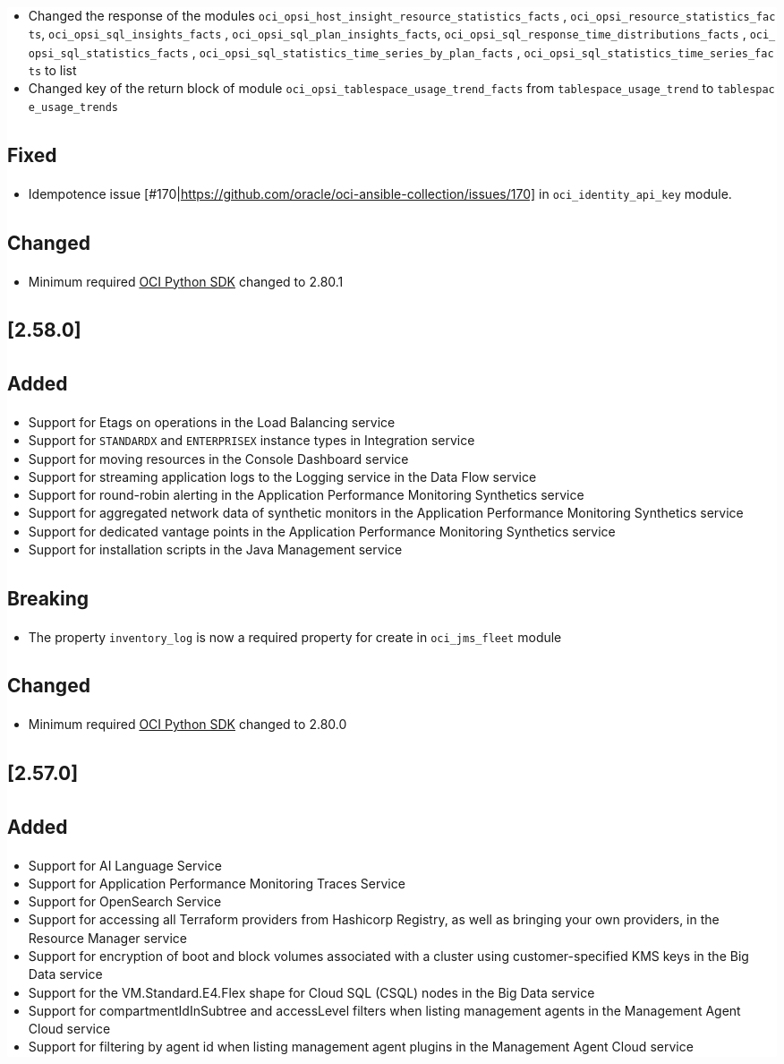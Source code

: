 - Changed the response of the modules `oci_opsi_host_insight_resource_statistics_facts` , `oci_opsi_resource_statistics_facts`, `oci_opsi_sql_insights_facts` , `oci_opsi_sql_plan_insights_facts`, `oci_opsi_sql_response_time_distributions_facts` , `oci_opsi_sql_statistics_facts` , `oci_opsi_sql_statistics_time_series_by_plan_facts` , `oci_opsi_sql_statistics_time_series_facts` to list
- Changed key of the return block of module `oci_opsi_tablespace_usage_trend_facts` from `tablespace_usage_trend` to `tablespace_usage_trends`

## Fixed

- Idempotence issue [#170|https://github.com/oracle/oci-ansible-collection/issues/170] in `oci_identity_api_key` module.

## Changed

- Minimum required [OCI Python SDK](https://github.com/oracle/oci-python-sdk) changed to 2.80.1

## [2.58.0]

## Added

- Support for Etags on operations in the Load Balancing service
- Support for `STANDARDX` and `ENTERPRISEX` instance types in Integration service
- Support for moving resources in the Console Dashboard service
- Support for streaming application logs to the Logging service in the Data Flow service
- Support for round-robin alerting in the Application Performance Monitoring Synthetics service
- Support for aggregated network data of synthetic monitors in the Application Performance Monitoring Synthetics service
- Support for dedicated vantage points in the Application Performance Monitoring Synthetics service
- Support for installation scripts in the Java Management service

## Breaking

- The property `inventory_log` is now a required property for create in `oci_jms_fleet` module

## Changed

- Minimum required [OCI Python SDK](https://github.com/oracle/oci-python-sdk) changed to 2.80.0

## [2.57.0]

## Added

- Support for AI Language Service
- Support for Application Performance Monitoring Traces Service
- Support for OpenSearch Service
- Support for accessing all Terraform providers from Hashicorp Registry, as well as bringing your own providers, in the Resource Manager service
- Support for encryption of boot and block volumes associated with a cluster using customer-specified KMS keys in the Big Data service
- Support for the VM.Standard.E4.Flex shape for Cloud SQL (CSQL) nodes in the Big Data service
- Support for compartmentIdInSubtree and accessLevel filters when listing management agents in the Management Agent Cloud service
- Support for filtering by agent id when listing management agent plugins in the Management Agent Cloud service
